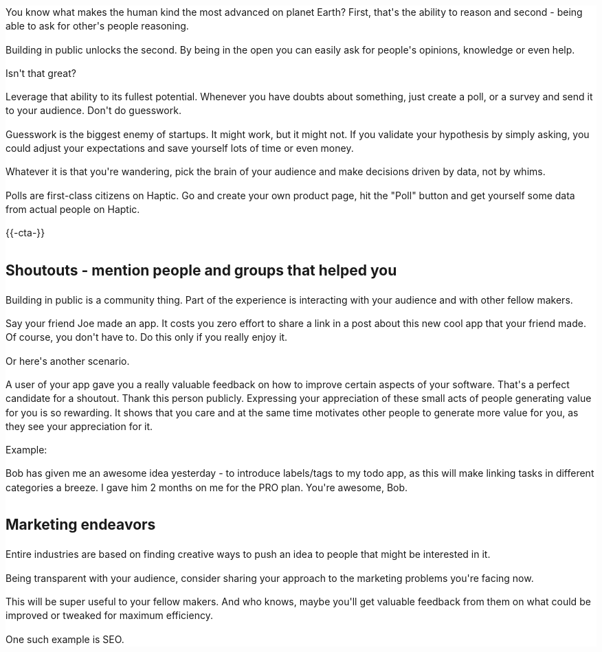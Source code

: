 You know what makes the human kind the most advanced on planet Earth? First, that's the ability to reason and second - being able to ask for other's people reasoning.

Building in public unlocks the second. By being in the open you can easily ask for people's opinions, knowledge or even help.

Isn't that great?

Leverage that ability to its fullest potential. Whenever you have doubts about something, just create a poll, or a survey and send it to your audience. Don't do guesswork.

Guesswork is the biggest enemy of startups. It might work, but it might not. If you validate your hypothesis by simply asking, you could adjust your expectations and save yourself lots of time or even money.

Whatever it is that you're wandering, pick the brain of your audience and make decisions driven by data, not by whims.

Polls are first-class citizens on Haptic. Go and create your own product page, hit the "Poll" button and get yourself some data from actual people on Haptic.

{{-cta-}}

## Shoutouts - mention people and groups that helped you

Building in public is a community thing. Part of the experience is interacting with your audience and with other fellow makers.

Say your friend Joe made an app. It costs you zero effort to share a link in a post about this new cool app that your friend made. Of course, you don't have to. Do this only if you really enjoy it.

Or here's another scenario.

A user of your app gave you a really valuable feedback on how to improve certain aspects of your software. That's a perfect candidate for a shoutout. Thank this person publicly. Expressing your appreciation of these small acts of people generating value for you is so rewarding. It shows that you care and at the same time motivates other people to generate more value for you, as they see your appreciation for it.

Example:

Bob has given me an awesome idea yesterday - to introduce labels/tags to my todo app, as this will make linking tasks in different categories a breeze. I gave him 2 months on me for the PRO plan. You're awesome, Bob.

## Marketing endeavors

Entire industries are based on finding creative ways to push an idea to people that might be interested in it.

Being transparent with your audience, consider sharing your approach to the marketing problems you're facing now.

This will be super useful to your fellow makers. And who knows, maybe you'll get valuable feedback from them on what could be improved or tweaked for maximum efficiency.

One such example is SEO.
